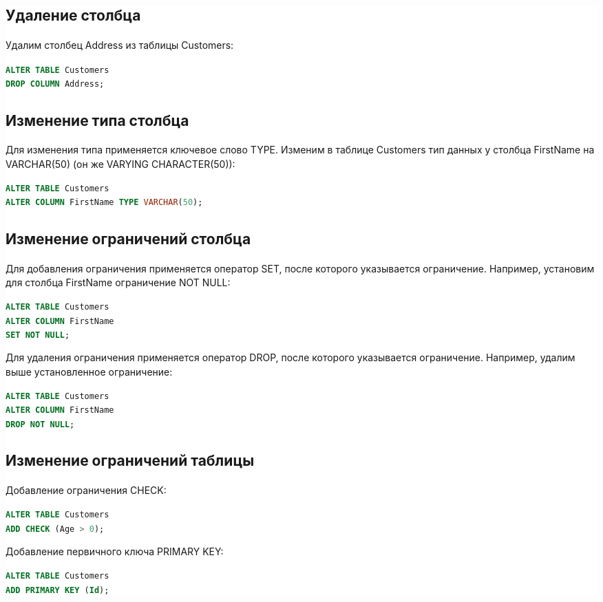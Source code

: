 
## Удаление столбца

Удалим столбец Address из таблицы Customers:

```sql
ALTER TABLE Customers
DROP COLUMN Address;
```

## Изменение типа столбца

Для изменения типа применяется ключевое слово TYPE. Изменим в таблице Customers тип данных у столбца FirstName на VARCHAR(50) (он же VARYING CHARACTER(50)):

```sql
ALTER TABLE Customers
ALTER COLUMN FirstName TYPE VARCHAR(50);
```

## Изменение ограничений столбца

Для добавления ограничения применяется оператор SET, после которого указывается ограничение. Например, установим для столбца FirstName ограничение NOT NULL:

```sql
ALTER TABLE Customers 
ALTER COLUMN FirstName 
SET NOT NULL;
```

Для удаления ограничения применяется оператор DROP, после которого указывается ограничение. 
Например, удалим выше установленное ограничение:

```sql
ALTER TABLE Customers 
ALTER COLUMN FirstName 
DROP NOT NULL;
```

## Изменение ограничений таблицы

Добавление ограничения CHECK:


```sql
ALTER TABLE Customers
ADD CHECK (Age > 0);
```

Добавление первичного ключа PRIMARY KEY:

```sql
ALTER TABLE Customers 
ADD PRIMARY KEY (Id);
```
